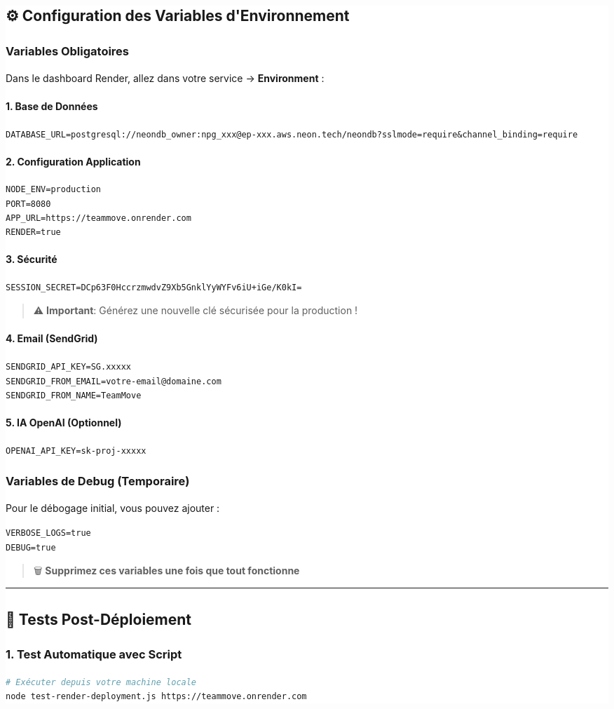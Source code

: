 
## ⚙️ Configuration des Variables d'Environnement

### Variables Obligatoires

Dans le dashboard Render, allez dans votre service → **Environment** :

#### 1. Base de Données
```env
DATABASE_URL=postgresql://neondb_owner:npg_xxx@ep-xxx.aws.neon.tech/neondb?sslmode=require&channel_binding=require
```

#### 2. Configuration Application
```env
NODE_ENV=production
PORT=8080
APP_URL=https://teammove.onrender.com
RENDER=true
```

#### 3. Sécurité
```env
SESSION_SECRET=DCp63F0HccrzmwdvZ9Xb5GnklYyWYFv6iU+iGe/K0kI=
```
> ⚠️ **Important**: Générez une nouvelle clé sécurisée pour la production !

#### 4. Email (SendGrid)
```env
SENDGRID_API_KEY=SG.xxxxx
SENDGRID_FROM_EMAIL=votre-email@domaine.com
SENDGRID_FROM_NAME=TeamMove
```

#### 5. IA OpenAI (Optionnel)
```env
OPENAI_API_KEY=sk-proj-xxxxx
```

### Variables de Debug (Temporaire)
Pour le débogage initial, vous pouvez ajouter :
```env
VERBOSE_LOGS=true
DEBUG=true
```
> 🗑️ **Supprimez ces variables une fois que tout fonctionne**

---

## 🧪 Tests Post-Déploiement

### 1. Test Automatique avec Script
```bash
# Exécuter depuis votre machine locale
node test-render-deployment.js https://teammove.onrender.com
```
